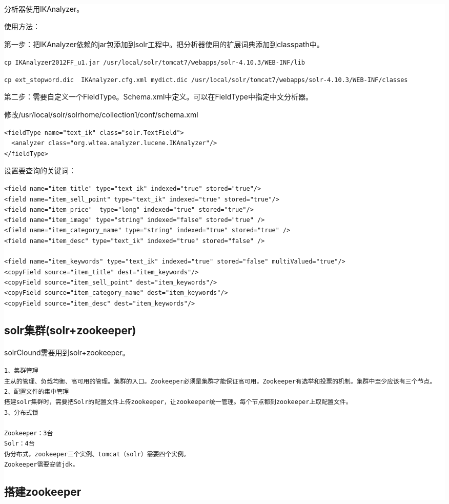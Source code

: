分析器使用IKAnalyzer。

使用方法：

第一步：把IKAnalyzer依赖的jar包添加到solr工程中。把分析器使用的扩展词典添加到classpath中。

```
cp IKAnalyzer2012FF_u1.jar /usr/local/solr/tomcat7/webapps/solr-4.10.3/WEB-INF/lib
```
```
cp ext_stopword.dic  IKAnalyzer.cfg.xml mydict.dic /usr/local/solr/tomcat7/webapps/solr-4.10.3/WEB-INF/classes
```

第二步：需要自定义一个FieldType。Schema.xml中定义。可以在FieldType中指定中文分析器。

修改/usr/local/solr/solrhome/collection1/conf/schema.xml

```
<fieldType name="text_ik" class="solr.TextField">
  <analyzer class="org.wltea.analyzer.lucene.IKAnalyzer"/>
</fieldType>
```
设置要查询的关键词：
```
<field name="item_title" type="text_ik" indexed="true" stored="true"/>
<field name="item_sell_point" type="text_ik" indexed="true" stored="true"/>
<field name="item_price"  type="long" indexed="true" stored="true"/>
<field name="item_image" type="string" indexed="false" stored="true" />
<field name="item_category_name" type="string" indexed="true" stored="true" />
<field name="item_desc" type="text_ik" indexed="true" stored="false" />

<field name="item_keywords" type="text_ik" indexed="true" stored="false" multiValued="true"/>
<copyField source="item_title" dest="item_keywords"/>
<copyField source="item_sell_point" dest="item_keywords"/>
<copyField source="item_category_name" dest="item_keywords"/>
<copyField source="item_desc" dest="item_keywords"/>
```
## solr集群(solr+zookeeper)

solrClound需要用到solr+zookeeper。

    1、集群管理
    主从的管理、负载均衡、高可用的管理。集群的入口。Zookeeper必须是集群才能保证高可用。Zookeeper有选举和投票的机制。集群中至少应该有三个节点。
    2、配置文件的集中管理
    搭建solr集群时，需要把Solr的配置文件上传zookeeper，让zookeeper统一管理。每个节点都到zookeeper上取配置文件。
    3、分布式锁
    
    Zookeeper：3台
    Solr：4台
    伪分布式，zookeeper三个实例、tomcat（solr）需要四个实例。
    Zookeeper需要安装jdk。

## 搭建zookeeper
